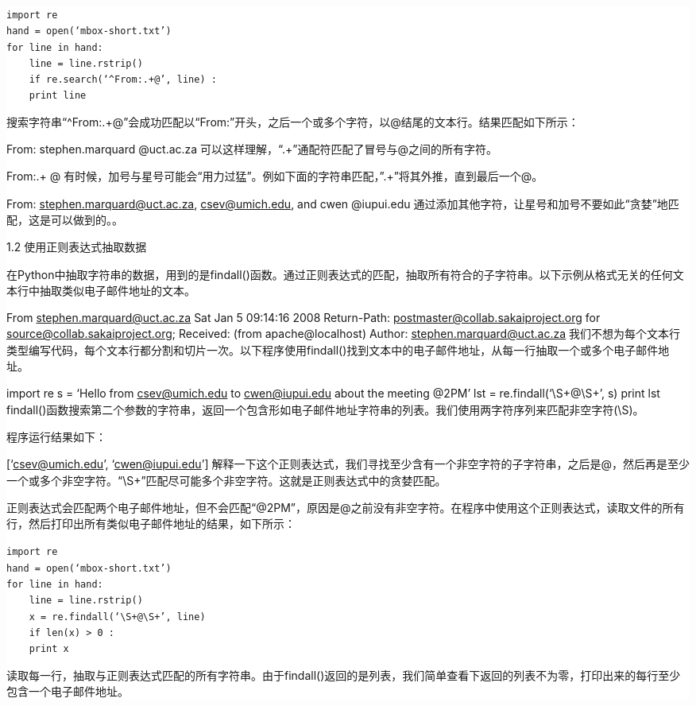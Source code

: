 ```
import re
hand = open(‘mbox-short.txt’)
for line in hand:
    line = line.rstrip()
    if re.search(‘^From:.+@’, line) :
    print line
```
搜索字符串“^From:.+@”会成功匹配以“From:”开头，之后一个或多个字符，以@结尾的文本行。结果匹配如下所示：


From: stephen.marquard @uct.ac.za
可以这样理解，“.+”通配符匹配了冒号与@之间的所有字符。


 From:.+ @
有时候，加号与星号可能会“用力过猛”。例如下面的字符串匹配，”.+”将其外推，直到最后一个@。


From: stephen.marquard@uct.ac.za, csev@umich.edu, and cwen @iupui.edu
通过添加其他字符，让星号和加号不要如此“贪婪”地匹配，这是可以做到的。。


1.2 使用正则表达式抽取数据

在Python中抽取字符串的数据，用到的是findall()函数。通过正则表达式的匹配，抽取所有符合的子字符串。以下示例从格式无关的任何文本行中抽取类似电子邮件地址的文本。


From stephen.marquard@uct.ac.za Sat Jan  5 09:14:16 2008
Return-Path: <postmaster@collab.sakaiproject.org>
          for <source@collab.sakaiproject.org>;
Received: (from apache@localhost)
Author: stephen.marquard@uct.ac.za
我们不想为每个文本行类型编写代码，每个文本行都分割和切片一次。以下程序使用findall()找到文本中的电子邮件地址，从每一行抽取一个或多个电子邮件地址。


import re
s = ‘Hello from csev@umich.edu to cwen@iupui.edu about the meeting @2PM’
lst = re.findall(‘\S+@\S+’, s)
print lst
findall()函数搜索第二个参数的字符串，返回一个包含形如电子邮件地址字符串的列表。我们使用两字符序列来匹配非空字符(\S)。


程序运行结果如下：


[‘csev@umich.edu’, ‘cwen@iupui.edu’]
解释一下这个正则表达式，我们寻找至少含有一个非空字符的子字符串，之后是@，然后再是至少一个或多个非空字符。“\S+”匹配尽可能多个非空字符。这就是正则表达式中的贪婪匹配。


正则表达式会匹配两个电子邮件地址，但不会匹配“@2PM”，原因是@之前没有非空字符。在程序中使用这个正则表达式，读取文件的所有行，然后打印出所有类似电子邮件地址的结果，如下所示：

```
import re
hand = open(‘mbox-short.txt’)
for line in hand:
    line = line.rstrip()
    x = re.findall(‘\S+@\S+’, line)
    if len(x) > 0 :
    print x
```
读取每一行，抽取与正则表达式匹配的所有字符串。由于findall()返回的是列表，我们简单查看下返回的列表不为零，打印出来的每行至少包含一个电子邮件地址。
